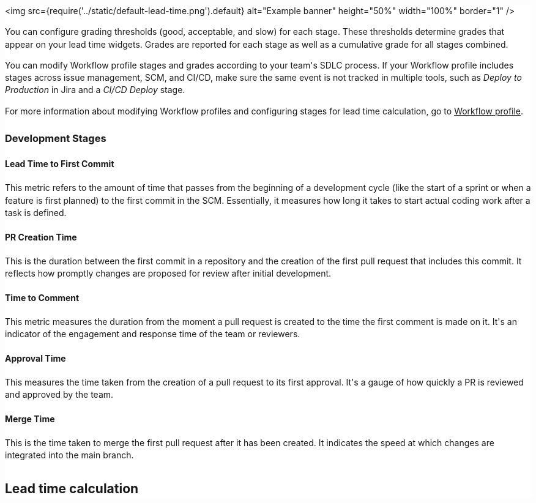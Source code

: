 <img
  src={require('../static/default-lead-time.png').default}
  alt="Example banner" height="50%" width="100%" border="1"
/>

You can configure grading thresholds (good, acceptable, and slow) for each stage. These thresholds determine grades that appear on your lead time widgets. Grades are reported for each stage as well as a cumulative grade for all stages combined.

You can modify Workflow profile stages and grades according to your team's SDLC process. If your Workflow profile includes stages across issue management, SCM, and CI/CD, make sure the same event is not tracked in multiple tools, such as *Deploy to Production* in Jira and a *CI/CD Deploy* stage.

For more information about modifying Workflow profiles and configuring stages for lead time calculation, go to [Workflow profile](/docs/software-engineering-insights/setup-sei/sei-profiles/workflow-profiles/velocity-profile).

### Development Stages

#### Lead Time to First Commit

This metric refers to the amount of time that passes from the beginning of a development cycle (like the start of a sprint or when a feature is first planned) to the first commit in the SCM. Essentially, it measures how long it takes to start actual coding work after a task is defined.

#### PR Creation Time

This is the duration between the first commit in a repository and the creation of the first pull request that includes this commit. It reflects how promptly changes are proposed for review after initial development.



#### Time to Comment

This metric measures the duration from the moment a pull request is created to the time the first comment is made on it. It's an indicator of the engagement and response time of the team or reviewers.



#### Approval Time

This measures the time taken from the creation of a pull request to its first approval. It's a gauge of how quickly a PR is reviewed and approved by the team.



#### Merge Time

This is the time taken to merge the first pull request after it has been created. It indicates the speed at which changes are integrated into the main branch.



## Lead time calculation
